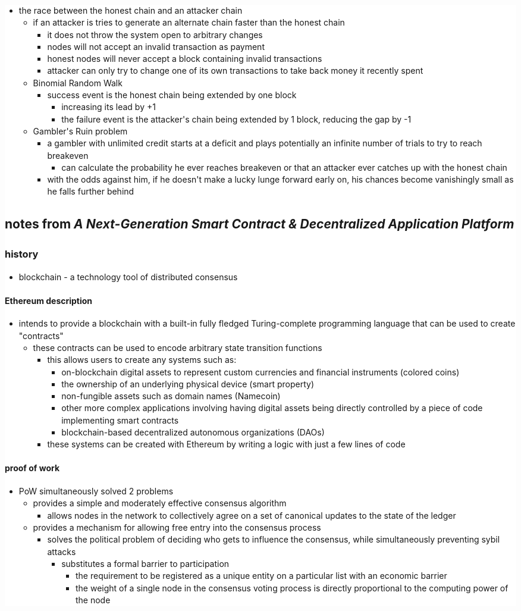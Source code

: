 * the race between the honest chain and an attacker chain
  * if an attacker is tries to generate an alternate chain faster than the
    honest chain
    * it does not throw the system open to arbitrary changes
    * nodes will not accept an invalid transaction as payment
    * honest nodes will never accept a block containing invalid transactions
    * attacker can only try to change one of its own transactions to take back
      money it recently spent
  * Binomial Random Walk
    * success event is the honest chain being extended by one block
      * increasing its lead by +1
      * the failure event is the attacker's chain being extended by 1 block,
        reducing the gap by -1
  * Gambler's Ruin problem
    * a gambler with unlimited credit starts at a deficit and plays potentially
      an infinite number of trials to try to reach breakeven
      * can calculate the probability he ever reaches breakeven or that an
        attacker ever catches up with the honest chain
    * with the odds against him, if he doesn't make a lucky lunge forward early
      on, his chances become vanishingly small as he falls further behind

## notes from _A Next-Generation Smart Contract & Decentralized Application Platform_

### history

* blockchain - a technology tool of distributed consensus

#### Ethereum description

* intends to provide a blockchain with a built-in fully fledged
  Turing-complete programming language that can be used to create "contracts"
  * these contracts can be used to encode arbitrary state transition functions
    * this allows users to create any systems such as:
      * on-blockchain digital assets to represent custom currencies and
        financial instruments (colored coins)
      * the ownership of an underlying physical device (smart property)
      * non-fungible assets such as domain names (Namecoin)
      * other more complex applications involving having digital assets being
        directly controlled by a piece of code implementing smart contracts
      * blockchain-based decentralized autonomous organizations (DAOs)
    * these systems can be created with Ethereum by writing a logic with just
      a few lines of code

#### proof of work

* PoW simultaneously solved 2 problems
  * provides a simple and moderately effective consensus algorithm
    * allows nodes in the network to collectively agree on a set of canonical
      updates to the state of the ledger
  * provides a mechanism for allowing free entry into the consensus process
    * solves the political problem of deciding who gets to influence the
      consensus, while simultaneously preventing sybil attacks
      * substitutes a formal barrier to participation
        * the requirement to be registered as a unique entity on a particular
          list with an economic barrier
        * the weight of a single node in the consensus voting process is
          directly proportional to the computing power of the node
